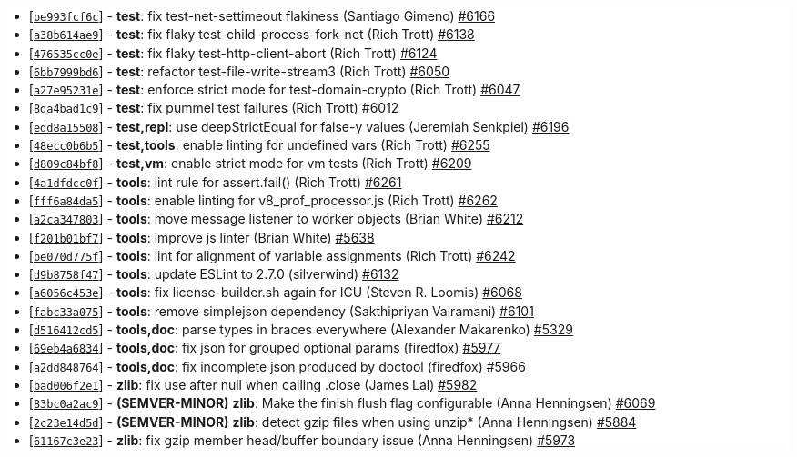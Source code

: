 * [[`be993fcf6c`](https://github.com/nodejs/node/commit/be993fcf6c)] - **test**: fix test-net-settimeout flakiness (Santiago Gimeno) [#6166](https://github.com/nodejs/node/pull/6166)
* [[`a38b614ae9`](https://github.com/nodejs/node/commit/a38b614ae9)] - **test**: fix flaky test-child-process-fork-net (Rich Trott) [#6138](https://github.com/nodejs/node/pull/6138)
* [[`476535cc0e`](https://github.com/nodejs/node/commit/476535cc0e)] - **test**: fix flaky test-http-client-abort (Rich Trott) [#6124](https://github.com/nodejs/node/pull/6124)
* [[`6bb7999bd6`](https://github.com/nodejs/node/commit/6bb7999bd6)] - **test**: refactor test-file-write-stream3 (Rich Trott) [#6050](https://github.com/nodejs/node/pull/6050)
* [[`a27e95231e`](https://github.com/nodejs/node/commit/a27e95231e)] - **test**: enforce strict mode for test-domain-crypto (Rich Trott) [#6047](https://github.com/nodejs/node/pull/6047)
* [[`8da4bad1c9`](https://github.com/nodejs/node/commit/8da4bad1c9)] - **test**: fix pummel test failures (Rich Trott) [#6012](https://github.com/nodejs/node/pull/6012)
* [[`edd8a15508`](https://github.com/nodejs/node/commit/edd8a15508)] - **test,repl**: use deepStrictEqual for false-y values (Jeremiah Senkpiel) [#6196](https://github.com/nodejs/node/pull/6196)
* [[`48ecc0b6b5`](https://github.com/nodejs/node/commit/48ecc0b6b5)] - **test,tools**: enable linting for undefined vars (Rich Trott) [#6255](https://github.com/nodejs/node/pull/6255)
* [[`d809c84bf8`](https://github.com/nodejs/node/commit/d809c84bf8)] - **test,vm**: enable strict mode for vm tests (Rich Trott) [#6209](https://github.com/nodejs/node/pull/6209)
* [[`4a1dfdcc0f`](https://github.com/nodejs/node/commit/4a1dfdcc0f)] - **tools**: lint rule for assert.fail() (Rich Trott) [#6261](https://github.com/nodejs/node/pull/6261)
* [[`fff6a84da5`](https://github.com/nodejs/node/commit/fff6a84da5)] - **tools**: enable linting for v8_prof_processor.js (Rich Trott) [#6262](https://github.com/nodejs/node/pull/6262)
* [[`a2ca347803`](https://github.com/nodejs/node/commit/a2ca347803)] - **tools**: move message listener to worker objects (Brian White) [#6212](https://github.com/nodejs/node/pull/6212)
* [[`f201b01bf7`](https://github.com/nodejs/node/commit/f201b01bf7)] - **tools**: improve js linter (Brian White) [#5638](https://github.com/nodejs/node/pull/5638)
* [[`be070d775f`](https://github.com/nodejs/node/commit/be070d775f)] - **tools**: lint for alignment of variable assignments (Rich Trott) [#6242](https://github.com/nodejs/node/pull/6242)
* [[`d9b8758f47`](https://github.com/nodejs/node/commit/d9b8758f47)] - **tools**: update ESLint to 2.7.0 (silverwind) [#6132](https://github.com/nodejs/node/pull/6132)
* [[`a6056c453e`](https://github.com/nodejs/node/commit/a6056c453e)] - **tools**: fix license-builder.sh again for ICU (Steven R. Loomis) [#6068](https://github.com/nodejs/node/pull/6068)
* [[`fabc33a075`](https://github.com/nodejs/node/commit/fabc33a075)] - **tools**: remove simplejson dependency (Sakthipriyan Vairamani) [#6101](https://github.com/nodejs/node/pull/6101)
* [[`d516412cd5`](https://github.com/nodejs/node/commit/d516412cd5)] - **tools,doc**: parse types in braces everywhere (Alexander Makarenko) [#5329](https://github.com/nodejs/node/pull/5329)
* [[`69eb4a6834`](https://github.com/nodejs/node/commit/69eb4a6834)] - **tools,doc**: fix json for grouped optional params (firedfox) [#5977](https://github.com/nodejs/node/pull/5977)
* [[`a2dd848764`](https://github.com/nodejs/node/commit/a2dd848764)] - **tools,doc**: fix incomplete json produced by doctool (firedfox) [#5966](https://github.com/nodejs/node/pull/5966)
* [[`bad006f2e1`](https://github.com/nodejs/node/commit/bad006f2e1)] - **zlib**: fix use after null when calling .close (James Lal) [#5982](https://github.com/nodejs/node/pull/5982)
* [[`83bc0a2ac9`](https://github.com/nodejs/node/commit/83bc0a2ac9)] - **(SEMVER-MINOR)** **zlib**: Make the finish flush flag configurable (Anna Henningsen) [#6069](https://github.com/nodejs/node/pull/6069)
* [[`2c23e14d5d`](https://github.com/nodejs/node/commit/2c23e14d5d)] - **(SEMVER-MINOR)** **zlib**: detect gzip files when using unzip* (Anna Henningsen) [#5884](https://github.com/nodejs/node/pull/5884)
* [[`61167c3e23`](https://github.com/nodejs/node/commit/61167c3e23)] - **zlib**: fix gzip member head/buffer boundary issue (Anna Henningsen) [#5973](https://github.com/nodejs/node/pull/5973)
